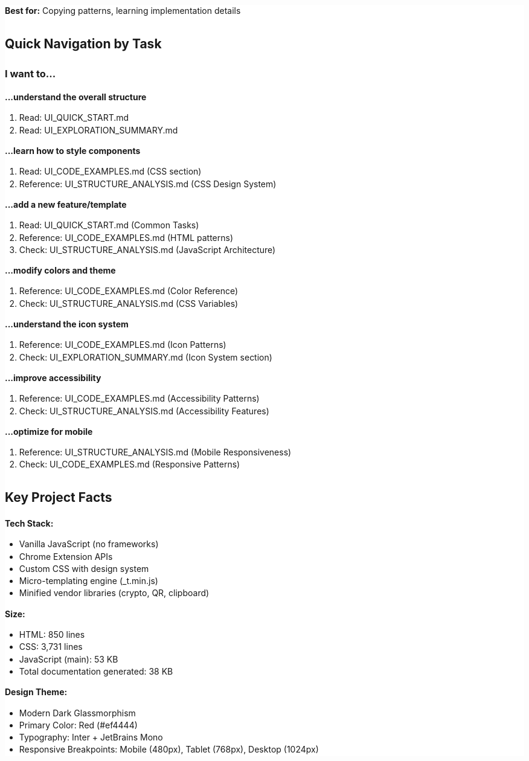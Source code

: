 **Best for:** Copying patterns, learning implementation details

## Quick Navigation by Task

### I want to...

**...understand the overall structure**
1. Read: UI_QUICK_START.md
2. Read: UI_EXPLORATION_SUMMARY.md

**...learn how to style components**
1. Read: UI_CODE_EXAMPLES.md (CSS section)
2. Reference: UI_STRUCTURE_ANALYSIS.md (CSS Design System)

**...add a new feature/template**
1. Read: UI_QUICK_START.md (Common Tasks)
2. Reference: UI_CODE_EXAMPLES.md (HTML patterns)
3. Check: UI_STRUCTURE_ANALYSIS.md (JavaScript Architecture)

**...modify colors and theme**
1. Reference: UI_CODE_EXAMPLES.md (Color Reference)
2. Check: UI_STRUCTURE_ANALYSIS.md (CSS Variables)

**...understand the icon system**
1. Reference: UI_CODE_EXAMPLES.md (Icon Patterns)
2. Check: UI_EXPLORATION_SUMMARY.md (Icon System section)

**...improve accessibility**
1. Reference: UI_CODE_EXAMPLES.md (Accessibility Patterns)
2. Check: UI_STRUCTURE_ANALYSIS.md (Accessibility Features)

**...optimize for mobile**
1. Reference: UI_STRUCTURE_ANALYSIS.md (Mobile Responsiveness)
2. Check: UI_CODE_EXAMPLES.md (Responsive Patterns)

## Key Project Facts

**Tech Stack:**
- Vanilla JavaScript (no frameworks)
- Chrome Extension APIs
- Custom CSS with design system
- Micro-templating engine (_t.min.js)
- Minified vendor libraries (crypto, QR, clipboard)

**Size:**
- HTML: 850 lines
- CSS: 3,731 lines
- JavaScript (main): 53 KB
- Total documentation generated: 38 KB

**Design Theme:**
- Modern Dark Glassmorphism
- Primary Color: Red (#ef4444)
- Typography: Inter + JetBrains Mono
- Responsive Breakpoints: Mobile (480px), Tablet (768px), Desktop (1024px)

